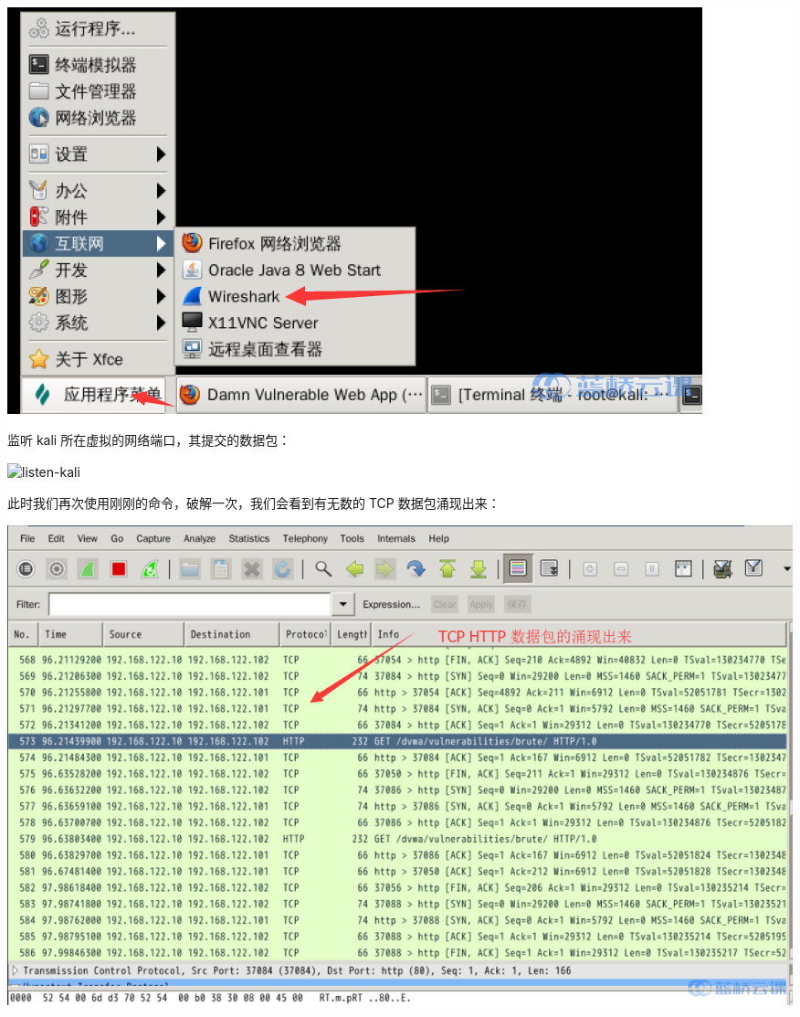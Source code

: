 ![find-wireshark](../imgs/wm_444.png)

监听 kali 所在虚拟的网络端口，其提交的数据包：

![listen-kali](../imgs/wm_445.png)

此时我们再次使用刚刚的命令，破解一次，我们会看到有无数的 TCP 数据包涌现出来：

![show-packet](../imgs/wm_446.png)
